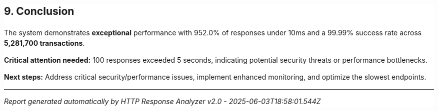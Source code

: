 
## 9. Conclusion

The system demonstrates **exceptional** performance with 952.0% of responses under 10ms and a 99.99% success rate across **5,281,700 transactions**.

**Critical attention needed:** 100 responses exceeded 5 seconds, indicating potential security threats or performance bottlenecks.

**Next steps:** Address critical security/performance issues, implement enhanced monitoring, and optimize the slowest endpoints.

---

*Report generated automatically by HTTP Response Analyzer v2.0 - 2025-06-03T18:58:01.544Z*

